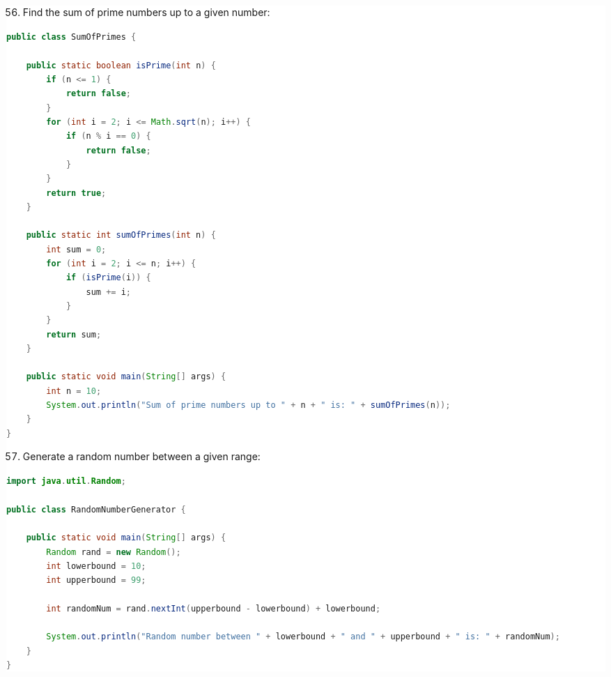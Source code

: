 56. Find the sum of prime numbers up to a given number:

```java
public class SumOfPrimes {
    
    public static boolean isPrime(int n) {
        if (n <= 1) {
            return false;
        }
        for (int i = 2; i <= Math.sqrt(n); i++) {
            if (n % i == 0) {
                return false;
            }
        }
        return true;
    }
    
    public static int sumOfPrimes(int n) {
        int sum = 0;
        for (int i = 2; i <= n; i++) {
            if (isPrime(i)) {
                sum += i;
            }
        }
        return sum;
    }
    
    public static void main(String[] args) {
        int n = 10;
        System.out.println("Sum of prime numbers up to " + n + " is: " + sumOfPrimes(n));
    }
}
```

57. Generate a random number between a given range:

```java
import java.util.Random;

public class RandomNumberGenerator {
    
    public static void main(String[] args) {
        Random rand = new Random();
        int lowerbound = 10;
        int upperbound = 99;
        
        int randomNum = rand.nextInt(upperbound - lowerbound) + lowerbound;
        
        System.out.println("Random number between " + lowerbound + " and " + upperbound + " is: " + randomNum);
    }
}
```
